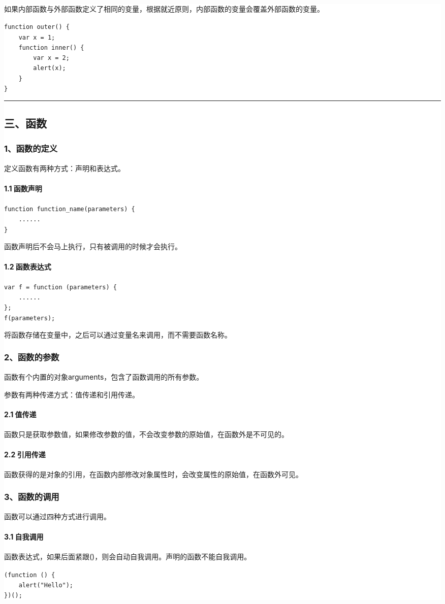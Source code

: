 如果内部函数与外部函数定义了相同的变量，根据就近原则，内部函数的变量会覆盖外部函数的变量。

	function outer() {
	    var x = 1;
	    function inner() {
	        var x = 2;
	        alert(x);
	    }
	}

---

## 三、函数
### 1、函数的定义
定义函数有两种方式：声明和表达式。

#### 1.1 函数声明

	function function_name(parameters) {
    	......
	}

函数声明后不会马上执行，只有被调用的时候才会执行。

#### 1.2 函数表达式

	var f = function (parameters) {
	    ......    
	};
	f(parameters);

将函数存储在变量中，之后可以通过变量名来调用，而不需要函数名称。

### 2、函数的参数
函数有个内置的对象arguments，包含了函数调用的所有参数。

参数有两种传递方式：值传递和引用传递。

#### 2.1 值传递
函数只是获取参数值，如果修改参数的值，不会改变参数的原始值，在函数外是不可见的。

#### 2.2 引用传递
函数获得的是对象的引用，在函数内部修改对象属性时，会改变属性的原始值，在函数外可见。

### 3、函数的调用
函数可以通过四种方式进行调用。

#### 3.1 自我调用
函数表达式，如果后面紧跟()，则会自动自我调用。声明的函数不能自我调用。

	(function () {
		alert("Hello");
	})();
